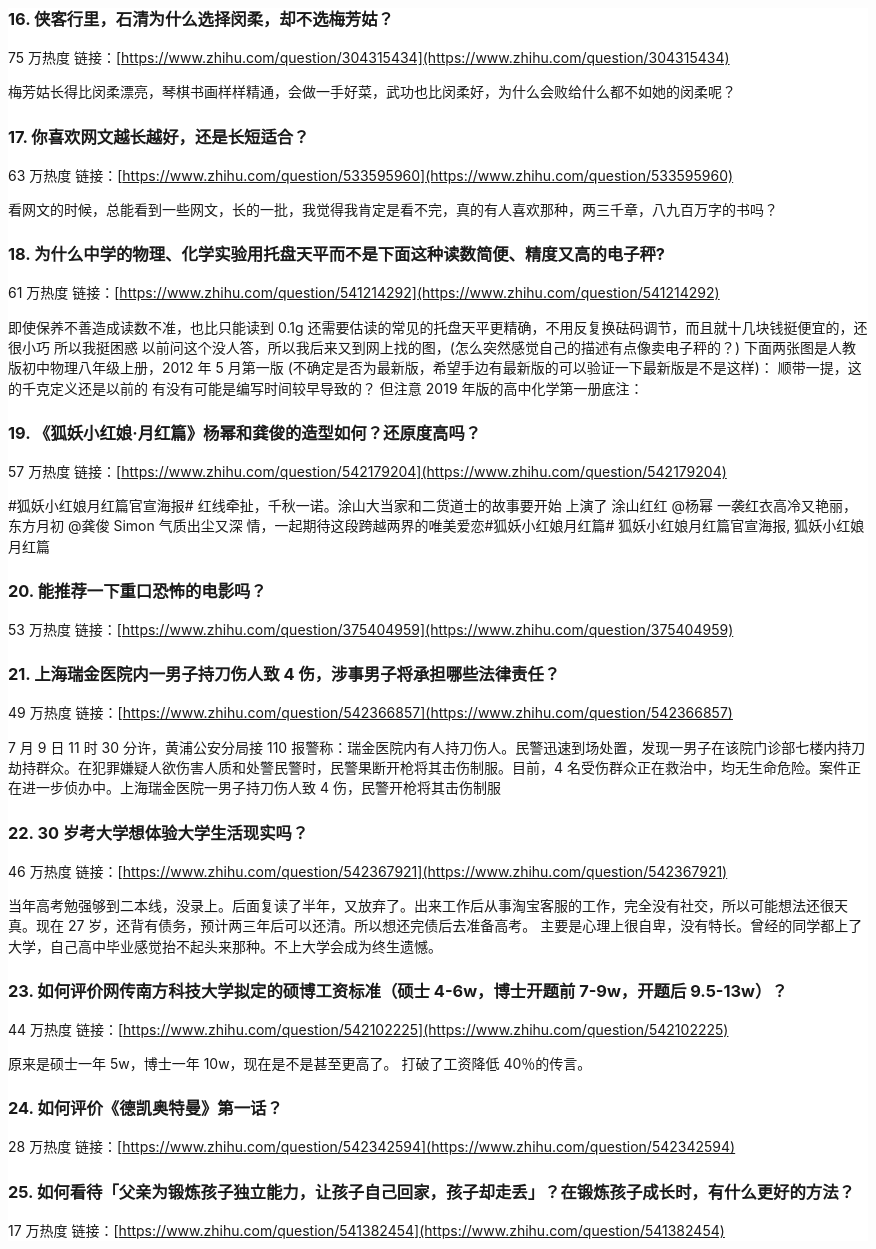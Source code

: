 ### 16. 侠客行里，石清为什么选择闵柔，却不选梅芳姑？
75 万热度 链接：[https://www.zhihu.com/question/304315434](https://www.zhihu.com/question/304315434)

梅芳姑长得比闵柔漂亮，琴棋书画样样精通，会做一手好菜，武功也比闵柔好，为什么会败给什么都不如她的闵柔呢？

### 17. 你喜欢网文越长越好，还是长短适合？
63 万热度 链接：[https://www.zhihu.com/question/533595960](https://www.zhihu.com/question/533595960)

看网文的时候，总能看到一些网文，长的一批，我觉得我肯定是看不完，真的有人喜欢那种，两三千章，八九百万字的书吗？

### 18. 为什么中学的物理、化学实验用托盘天平而不是下面这种读数简便、精度又高的电子秤?
61 万热度 链接：[https://www.zhihu.com/question/541214292](https://www.zhihu.com/question/541214292)

即使保养不善造成读数不准，也比只能读到 0.1g 还需要估读的常见的托盘天平更精确，不用反复换砝码调节，而且就十几块钱挺便宜的，还很小巧 所以我挺困惑 以前问这个没人答，所以我后来又到网上找的图，(怎么突然感觉自己的描述有点像卖电子秤的？) 下面两张图是人教版初中物理八年级上册，2012 年 5 月第一版 (不确定是否为最新版，希望手边有最新版的可以验证一下最新版是不是这样)： 顺带一提，这的千克定义还是以前的 有没有可能是编写时间较早导致的？ 但注意 2019 年版的高中化学第一册底注：

### 19. 《狐妖小红娘·月红篇》杨幂和龚俊的造型如何？还原度高吗？
57 万热度 链接：[https://www.zhihu.com/question/542179204](https://www.zhihu.com/question/542179204)

#狐妖小红娘月红篇官宣海报# 红线牵扯，千秋一诺。涂山大当家和二货道士的故事要开始 上演了 涂山红红 @杨幂 一袭红衣高冷又艳丽，东方月初 @龚俊 Simon 气质出尘又深 情，一起期待这段跨越两界的唯美爱恋#狐妖小红娘月红篇# 狐妖小红娘月红篇官宣海报, 狐妖小红娘月红篇

### 20. 能推荐一下重口恐怖的电影吗？
53 万热度 链接：[https://www.zhihu.com/question/375404959](https://www.zhihu.com/question/375404959)



### 21. 上海瑞金医院内一男子持刀伤人致 4 伤，涉事男子将承担哪些法律责任？
49 万热度 链接：[https://www.zhihu.com/question/542366857](https://www.zhihu.com/question/542366857)

7 月 9 日 11 时 30 分许，黄浦公安分局接 110 报警称：瑞金医院内有人持刀伤人。民警迅速到场处置，发现一男子在该院门诊部七楼内持刀劫持群众。在犯罪嫌疑人欲伤害人质和处警民警时，民警果断开枪将其击伤制服。目前，4 名受伤群众正在救治中，均无生命危险。案件正在进一步侦办中。上海瑞金医院一男子持刀伤人致 4 伤，民警开枪将其击伤制服

### 22. 30 岁考大学想体验大学生活现实吗？
46 万热度 链接：[https://www.zhihu.com/question/542367921](https://www.zhihu.com/question/542367921)

当年高考勉强够到二本线，没录上。后面复读了半年，又放弃了。出来工作后从事淘宝客服的工作，完全没有社交，所以可能想法还很天真。现在 27 岁，还背有债务，预计两三年后可以还清。所以想还完债后去准备高考。 主要是心理上很自卑，没有特长。曾经的同学都上了大学，自己高中毕业感觉抬不起头来那种。不上大学会成为终生遗憾。

### 23. 如何评价网传南方科技大学拟定的硕博工资标准（硕士 4-6w，博士开题前 7-9w，开题后 9.5-13w）？
44 万热度 链接：[https://www.zhihu.com/question/542102225](https://www.zhihu.com/question/542102225)

原来是硕士一年 5w，博士一年 10w，现在是不是甚至更高了。 打破了工资降低 40％的传言。

### 24. 如何评价《德凯奥特曼》第一话？
28 万热度 链接：[https://www.zhihu.com/question/542342594](https://www.zhihu.com/question/542342594)



### 25. 如何看待「父亲为锻炼孩子独立能力，让孩子自己回家，孩子却走丢」？在锻炼孩子成长时，有什么更好的方法？
17 万热度 链接：[https://www.zhihu.com/question/541382454](https://www.zhihu.com/question/541382454)
